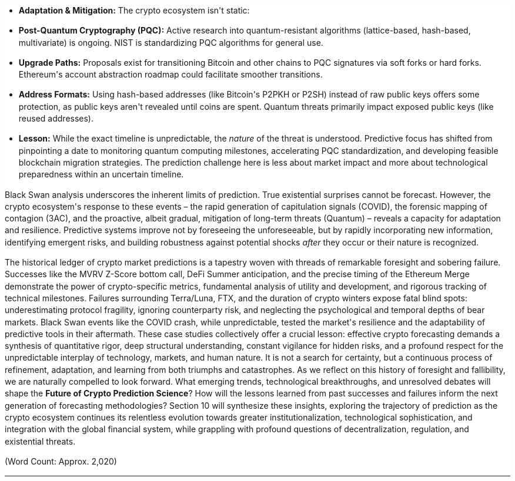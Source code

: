 *   **Adaptation & Mitigation:** The crypto ecosystem isn't static:

*   **Post-Quantum Cryptography (PQC):** Active research into quantum-resistant algorithms (lattice-based, hash-based, multivariate) is ongoing. NIST is standardizing PQC algorithms for general use.

*   **Upgrade Paths:** Proposals exist for transitioning Bitcoin and other chains to PQC signatures via soft forks or hard forks. Ethereum's account abstraction roadmap could facilitate smoother transitions.

*   **Address Formats:** Using hash-based addresses (like Bitcoin's P2PKH or P2SH) instead of raw public keys offers some protection, as public keys aren't revealed until coins are spent. Quantum threats primarily impact exposed public keys (like reused addresses).

*   **Lesson:** While the exact timeline is unpredictable, the *nature* of the threat is understood. Predictive focus has shifted from pinpointing a date to monitoring quantum computing milestones, accelerating PQC standardization, and developing feasible blockchain migration strategies. The prediction challenge here is less about market impact and more about technological preparedness within an uncertain timeline.

Black Swan analysis underscores the inherent limits of prediction. True existential surprises cannot be forecast. However, the crypto ecosystem's response to these events – the rapid generation of capitulation signals (COVID), the forensic mapping of contagion (3AC), and the proactive, albeit gradual, mitigation of long-term threats (Quantum) – reveals a capacity for adaptation and resilience. Predictive systems improve not by foreseeing the unforeseeable, but by rapidly incorporating new information, identifying emergent risks, and building robustness against potential shocks *after* they occur or their nature is recognized.

The historical ledger of crypto market predictions is a tapestry woven with threads of remarkable foresight and sobering failure. Successes like the MVRV Z-Score bottom call, DeFi Summer anticipation, and the precise timing of the Ethereum Merge demonstrate the power of crypto-specific metrics, fundamental analysis of utility and development, and rigorous tracking of technical milestones. Failures surrounding Terra/Luna, FTX, and the duration of crypto winters expose fatal blind spots: underestimating protocol fragility, ignoring counterparty risk, and neglecting the psychological and temporal depths of bear markets. Black Swan events like the COVID crash, while unpredictable, tested the market's resilience and the adaptability of predictive tools in their aftermath. These case studies collectively offer a crucial lesson: effective crypto forecasting demands a synthesis of quantitative rigor, deep structural understanding, constant vigilance for hidden risks, and a profound respect for the unpredictable interplay of technology, markets, and human nature. It is not a search for certainty, but a continuous process of refinement, adaptation, and learning from both triumphs and catastrophes. As we reflect on this history of foresight and fallibility, we are naturally compelled to look forward. What emerging trends, technological breakthroughs, and unresolved debates will shape the **Future of Crypto Prediction Science**? How will the lessons learned from past successes and failures inform the next generation of forecasting methodologies? Section 10 will synthesize these insights, exploring the trajectory of prediction as the crypto ecosystem continues its relentless evolution towards greater institutionalization, technological sophistication, and integration with the global financial system, while grappling with profound questions of decentralization, regulation, and existential threats.

(Word Count: Approx. 2,020)



---



